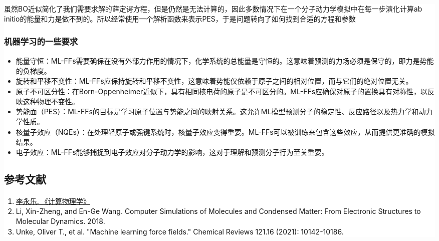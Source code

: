 虽然BO近似简化了我们需要求解的薛定谔方程，但是仍然是无法计算的，因此多数情况下在一个分子动力学模拟中在每一步演化计算ab initio的能量和力是做不到的。所以经常使用一个解析函数来表示PES，于是问题转向了如何找到合适的方程和参数
### 机器学习的一些要求
- 能量守恒：ML-FFs需要确保在没有外部力作用的情况下，化学系统的总能量是守恒的。这意味着预测的力场必须是保守的，即力是势能的负梯度。
- 旋转和平移不变性：ML-FFs应保持旋转和平移不变性，这意味着势能仅依赖于原子之间的相对位置，而与它们的绝对位置无关。
- 原子不可区分性：在Born-Oppenheimer近似下，具有相同核电荷的原子是不可区分的。ML-FFs应确保对原子的置换具有对称性，以反映这种物理不变性。
- 势能面（PES）：ML-FFs的目标是学习原子位置与势能之间的映射关系。这允许ML模型预测分子的稳定性、反应路径以及热力学和动力学性质。
- 核量子效应（NQEs）：在处理轻原子或强键系统时，核量子效应变得重要。ML-FFs可以被训练来包含这些效应，从而提供更准确的模拟结果。
- 电子效应：ML-FFs能够捕捉到电子效应对分子动力学的影响，这对于理解和预测分子行为至关重要。
## 参考文献
1. [李永乐. 《计算物理学》](https://www.koushare.com/video/videodetail/24883)
2. Li, Xin-Zheng, and En-Ge Wang. Computer Simulations of Molecules and Condensed Matter: From Electronic Structures to Molecular Dynamics. 2018.
3. Unke, Oliver T., et al. "Machine learning force fields." Chemical Reviews 121.16 (2021): 10142-10186.
